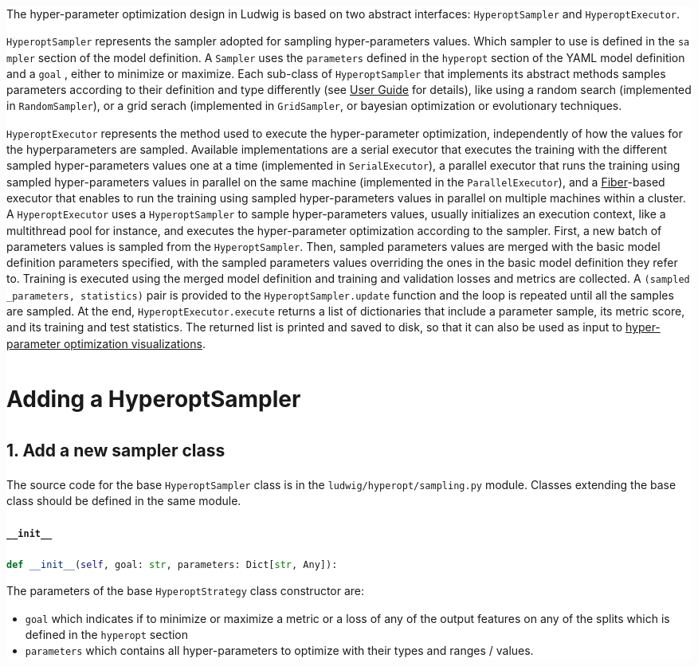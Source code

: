 The hyper-parameter optimization design in Ludwig is based on two abstract interfaces: `HyperoptSampler` and `HyperoptExecutor`. 

`HyperoptSampler` represents the sampler adopted for sampling hyper-parameters values.
 Which sampler to use is defined in the `sampler` section of the model definition.
A `Sampler` uses the `parameters` defined in the `hyperopt` section of the YAML model definition and a `goal` , either to minimize or maximize.
Each sub-class of `HyperoptSampler` that implements its abstract methods samples parameters according to their definition and type differently (see [User Guide](../user_guide/user_guide_intro.md#hyper-parameter-optimization) for details), like using a random search (implemented in `RandomSampler`), or a grid serach (implemented in `GridSampler`, or bayesian optimization or evolutionary techniques.
 
`HyperoptExecutor` represents the method used to execute the hyper-parameter optimization, independently of how the values for the hyperparameters are sampled.
Available implementations are a serial executor that executes the training with the different sampled hyper-parameters values one at a time (implemented in `SerialExecutor`), a parallel executor that runs the training using sampled hyper-parameters values in parallel on the same machine (implemented in the `ParallelExecutor`), and a [Fiber](https://uber.github.io/fiber/)-based executor that enables to run the training using sampled hyper-parameters values in parallel on multiple machines within a cluster. 
A `HyperoptExecutor` uses a `HyperoptSampler` to sample hyper-parameters values, usually initializes an execution context, like a multithread pool for instance, and executes the hyper-parameter optimization according to the sampler.
First, a new batch of parameters values is sampled from the `HyperoptSampler`.
Then, sampled parameters values are merged with the basic model definition parameters specified, with the sampled parameters values overriding the ones in the basic model definition they refer to.
Training is executed using the merged model definition and training and validation losses and metrics are collected.
A `(sampled_parameters, statistics)` pair is provided to the `HyperoptSampler.update` function and the loop is repeated until all the samples are sampled.
At the end, `HyperoptExecutor.execute` returns a list of dictionaries that include a parameter sample, its metric score, and its training and test statistics.
The returned list is printed and saved to disk, so that it can also be used as input to [hyper-parameter optimization visualizations](../user_guide/user_guide_intro.md#hyper-parameter-optimization-visualization).


# Adding a HyperoptSampler

## 1. Add a new sampler class

The source code for the base `HyperoptSampler` class is in the `ludwig/hyperopt/sampling.py` module.
Classes extending the base class should be defined in the same module.

#### `__init__`
```python
def __init__(self, goal: str, parameters: Dict[str, Any]):
```

The parameters of the base `HyperoptStrategy` class constructor are:
- `goal` which indicates if to minimize or maximize a metric or a loss of any of the output features on any of the splits which is defined in the `hyperopt` section
- `parameters` which contains all hyper-parameters to optimize with their types and ranges / values.
